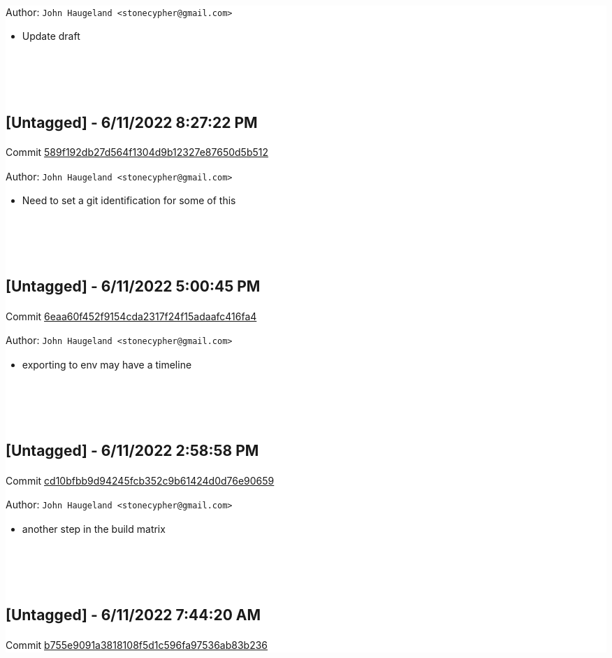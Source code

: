 Author: `John Haugeland <stonecypher@gmail.com>`

  * Update draft




&nbsp;

&nbsp;

## [Untagged] - 6/11/2022 8:27:22 PM

Commit [589f192db27d564f1304d9b12327e87650d5b512](https://github.com/StoneCypher/jssm/commit/589f192db27d564f1304d9b12327e87650d5b512)

Author: `John Haugeland <stonecypher@gmail.com>`

  * Need to set a git identification for some of this




&nbsp;

&nbsp;

## [Untagged] - 6/11/2022 5:00:45 PM

Commit [6eaa60f452f9154cda2317f24f15adaafc416fa4](https://github.com/StoneCypher/jssm/commit/6eaa60f452f9154cda2317f24f15adaafc416fa4)

Author: `John Haugeland <stonecypher@gmail.com>`

  * exporting to env may have a timeline




&nbsp;

&nbsp;

## [Untagged] - 6/11/2022 2:58:58 PM

Commit [cd10bfbb9d94245fcb352c9b61424d0d76e90659](https://github.com/StoneCypher/jssm/commit/cd10bfbb9d94245fcb352c9b61424d0d76e90659)

Author: `John Haugeland <stonecypher@gmail.com>`

  * another step in the build matrix




&nbsp;

&nbsp;

## [Untagged] - 6/11/2022 7:44:20 AM

Commit [b755e9091a3818108f5d1c596fa97536ab83b236](https://github.com/StoneCypher/jssm/commit/b755e9091a3818108f5d1c596fa97536ab83b236)
